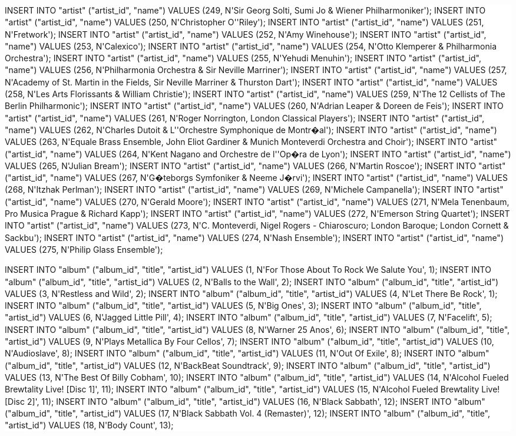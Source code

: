 INSERT INTO "artist" ("artist_id", "name") VALUES (249, N'Sir Georg Solti, Sumi Jo & Wiener Philharmoniker');
INSERT INTO "artist" ("artist_id", "name") VALUES (250, N'Christopher O''Riley');
INSERT INTO "artist" ("artist_id", "name") VALUES (251, N'Fretwork');
INSERT INTO "artist" ("artist_id", "name") VALUES (252, N'Amy Winehouse');
INSERT INTO "artist" ("artist_id", "name") VALUES (253, N'Calexico');
INSERT INTO "artist" ("artist_id", "name") VALUES (254, N'Otto Klemperer & Philharmonia Orchestra');
INSERT INTO "artist" ("artist_id", "name") VALUES (255, N'Yehudi Menuhin');
INSERT INTO "artist" ("artist_id", "name") VALUES (256, N'Philharmonia Orchestra & Sir Neville Marriner');
INSERT INTO "artist" ("artist_id", "name") VALUES (257, N'Academy of St. Martin in the Fields, Sir Neville Marriner & Thurston Dart');
INSERT INTO "artist" ("artist_id", "name") VALUES (258, N'Les Arts Florissants & William Christie');
INSERT INTO "artist" ("artist_id", "name") VALUES (259, N'The 12 Cellists of The Berlin Philharmonic');
INSERT INTO "artist" ("artist_id", "name") VALUES (260, N'Adrian Leaper & Doreen de Feis');
INSERT INTO "artist" ("artist_id", "name") VALUES (261, N'Roger Norrington, London Classical Players');
INSERT INTO "artist" ("artist_id", "name") VALUES (262, N'Charles Dutoit & L''Orchestre Symphonique de Montr�al');
INSERT INTO "artist" ("artist_id", "name") VALUES (263, N'Equale Brass Ensemble, John Eliot Gardiner & Munich Monteverdi Orchestra and Choir');
INSERT INTO "artist" ("artist_id", "name") VALUES (264, N'Kent Nagano and Orchestre de l''Op�ra de Lyon');
INSERT INTO "artist" ("artist_id", "name") VALUES (265, N'Julian Bream');
INSERT INTO "artist" ("artist_id", "name") VALUES (266, N'Martin Roscoe');
INSERT INTO "artist" ("artist_id", "name") VALUES (267, N'G�teborgs Symfoniker & Neeme J�rvi');
INSERT INTO "artist" ("artist_id", "name") VALUES (268, N'Itzhak Perlman');
INSERT INTO "artist" ("artist_id", "name") VALUES (269, N'Michele Campanella');
INSERT INTO "artist" ("artist_id", "name") VALUES (270, N'Gerald Moore');
INSERT INTO "artist" ("artist_id", "name") VALUES (271, N'Mela Tenenbaum, Pro Musica Prague & Richard Kapp');
INSERT INTO "artist" ("artist_id", "name") VALUES (272, N'Emerson String Quartet');
INSERT INTO "artist" ("artist_id", "name") VALUES (273, N'C. Monteverdi, Nigel Rogers - Chiaroscuro; London Baroque; London Cornett & Sackbu');
INSERT INTO "artist" ("artist_id", "name") VALUES (274, N'Nash Ensemble');
INSERT INTO "artist" ("artist_id", "name") VALUES (275, N'Philip Glass Ensemble');

INSERT INTO "album" ("album_id", "title", "artist_id") VALUES (1, N'For Those About To Rock We Salute You', 1);
INSERT INTO "album" ("album_id", "title", "artist_id") VALUES (2, N'Balls to the Wall', 2);
INSERT INTO "album" ("album_id", "title", "artist_id") VALUES (3, N'Restless and Wild', 2);
INSERT INTO "album" ("album_id", "title", "artist_id") VALUES (4, N'Let There Be Rock', 1);
INSERT INTO "album" ("album_id", "title", "artist_id") VALUES (5, N'Big Ones', 3);
INSERT INTO "album" ("album_id", "title", "artist_id") VALUES (6, N'Jagged Little Pill', 4);
INSERT INTO "album" ("album_id", "title", "artist_id") VALUES (7, N'Facelift', 5);
INSERT INTO "album" ("album_id", "title", "artist_id") VALUES (8, N'Warner 25 Anos', 6);
INSERT INTO "album" ("album_id", "title", "artist_id") VALUES (9, N'Plays Metallica By Four Cellos', 7);
INSERT INTO "album" ("album_id", "title", "artist_id") VALUES (10, N'Audioslave', 8);
INSERT INTO "album" ("album_id", "title", "artist_id") VALUES (11, N'Out Of Exile', 8);
INSERT INTO "album" ("album_id", "title", "artist_id") VALUES (12, N'BackBeat Soundtrack', 9);
INSERT INTO "album" ("album_id", "title", "artist_id") VALUES (13, N'The Best Of Billy Cobham', 10);
INSERT INTO "album" ("album_id", "title", "artist_id") VALUES (14, N'Alcohol Fueled Brewtality Live! [Disc 1]', 11);
INSERT INTO "album" ("album_id", "title", "artist_id") VALUES (15, N'Alcohol Fueled Brewtality Live! [Disc 2]', 11);
INSERT INTO "album" ("album_id", "title", "artist_id") VALUES (16, N'Black Sabbath', 12);
INSERT INTO "album" ("album_id", "title", "artist_id") VALUES (17, N'Black Sabbath Vol. 4 (Remaster)', 12);
INSERT INTO "album" ("album_id", "title", "artist_id") VALUES (18, N'Body Count', 13);